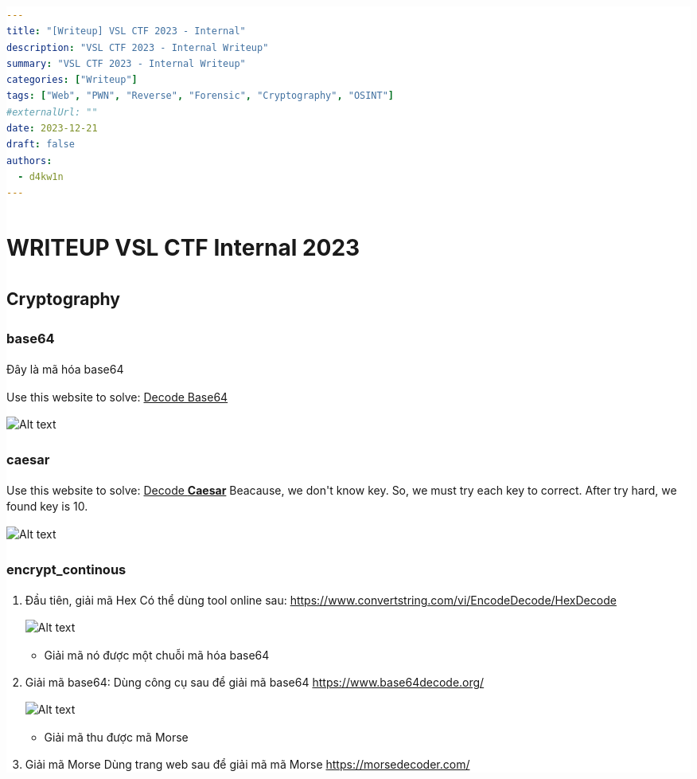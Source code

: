 ```yaml
---
title: "[Writeup] VSL CTF 2023 - Internal"
description: "VSL CTF 2023 - Internal Writeup"
summary: "VSL CTF 2023 - Internal Writeup"
categories: ["Writeup"]
tags: ["Web", "PWN", "Reverse", "Forensic", "Cryptography", "OSINT"]
#externalUrl: ""
date: 2023-12-21
draft: false
authors:
  - d4kw1n
---
```


# WRITEUP VSL CTF Internal 2023

## Cryptography

### base64

Đây là mã hóa base64

Use this website to solve: [Decode Base64](https://www.base64decode.org/)

![Alt text](/img/vsl-internal-2023/image1.png)

### caesar

Use this website to solve: [Decode __Caesar__](https://caesarcipher.net/)
Beacause, we don't know key. So, we must try each key to correct.
After try hard, we found key is 10.

![Alt text](/img/vsl-internal-2023/image2.png)

### encrypt_continous

1. Đầu tiên, giải mã Hex
    Có thể dùng tool online sau: <https://www.convertstring.com/vi/EncodeDecode/HexDecode>

    ![Alt text](/img/vsl-internal-2023/image3.png)

    - Giải mã nó được một chuỗi mã hóa base64

2. Giải mã base64:
    Dùng công cụ sau để giải mã base64
    <https://www.base64decode.org/>

    ![Alt text](/img/vsl-internal-2023/image4.png)
    - Giải mã thu được mã Morse
3. Giải mã Morse
    Dùng trang web sau để giải mã mã Morse
    <https://morsedecoder.com/>
